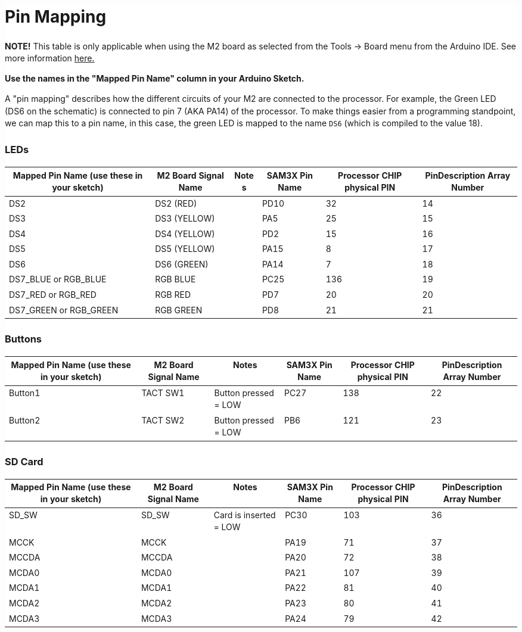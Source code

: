 # Pin Mapping

**NOTE!** This table is only applicable when using the M2 board as selected from the Tools -> Board menu from the Arduino IDE. See more information [here.](https://github.com/macchina/arduino-boards-sam)

**Use the names in the "Mapped Pin Name" column in your Arduino Sketch.**

A "pin mapping" describes how the different circuits of your M2 are connected to the processor. For example, the Green LED (DS6 on the schematic) is connected to pin 7 (AKA PA14) of the processor. To make things easier from a programming standpoint, we can map this to a pin name, in this case, the green LED is mapped to the name `DS6` (which is compiled to the value 18).

### LEDs

| Mapped Pin Name (use these in your sketch) | M2 Board Signal Name | Notes | SAM3X Pin Name | Processor CHIP physical PIN | PinDescription Array Number |
|--------------------------------------------|----------------------|-------|----------------|-----------------------------|-----------------------------|
| DS2                                        | DS2 (RED)            |       | PD10           | 32                          | 14                          |
| DS3                                        | DS3 (YELLOW)         |       | PA5            | 25                          | 15                          |
| DS4                                        | DS4 (YELLOW)         |       | PD2            | 15                          | 16                          |
| DS5                                        | DS5 (YELLOW)         |       | PA15           | 8                           | 17                          |
| DS6                                        | DS6 (GREEN)          |       | PA14           | 7                           | 18                          |
| DS7_BLUE or RGB_BLUE                       | RGB BLUE             |       | PC25           | 136                         | 19                          |
| DS7_RED or RGB_RED                         | RGB RED              |       | PD7            | 20                          | 20                          |
| DS7_GREEN or RGB_GREEN                     | RGB GREEN            |       | PD8            | 21                          | 21                          |

### Buttons

| Mapped Pin Name (use these in your sketch) | M2 Board Signal Name | Notes                | SAM3X Pin Name | Processor CHIP physical PIN | PinDescription Array Number |
|--------------------------------------------|----------------------|----------------------|----------------|-----------------------------|-----------------------------|
| Button1                                    | TACT SW1             | Button pressed = LOW | PC27           | 138                         | 22                          |
| Button2                                    | TACT SW2             | Button pressed = LOW | PB6            | 121                         | 23                          |

### SD Card
| Mapped Pin Name (use these in your sketch) | M2 Board Signal Name | Notes                  | SAM3X Pin Name | Processor CHIP physical PIN | PinDescription Array Number |
|--------------------------------------------|----------------------|------------------------|----------------|-----------------------------|-----------------------------|
| SD_SW                                      | SD_SW                | Card is inserted = LOW | PC30           | 103                         | 36                          |
| MCCK                                       | MCCK                 |                        | PA19           | 71                          | 37                          |
| MCCDA                                      | MCCDA                |                        | PA20           | 72                          | 38                          |
| MCDA0                                      | MCDA0                |                        | PA21           | 107                         | 39                          |
| MCDA1                                      | MCDA1                |                        | PA22           | 81                          | 40                          |
| MCDA2                                      | MCDA2                |                        | PA23           | 80                          | 41                          |
| MCDA3                                      | MCDA3                |                        | PA24           | 79                          | 42                          |
